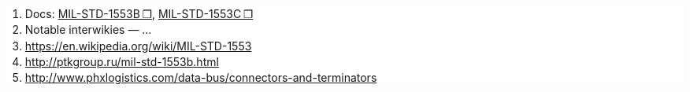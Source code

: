    1. Docs: [MIL-STD-1553B ❐](f/doc/mil_std_1553b.pdf), [MIL-STD-1553C ❐](f/doc/mil_std_1553c.pdf)
   1. Notable interwikies — …
   1. <https://en.wikipedia.org/wiki/MIL-STD-1553>
   1. <http://ptkgroup.ru/mil-std-1553b.html>
   1. <http://www.phxlogistics.com/data-bus/connectors-and-terminators>
